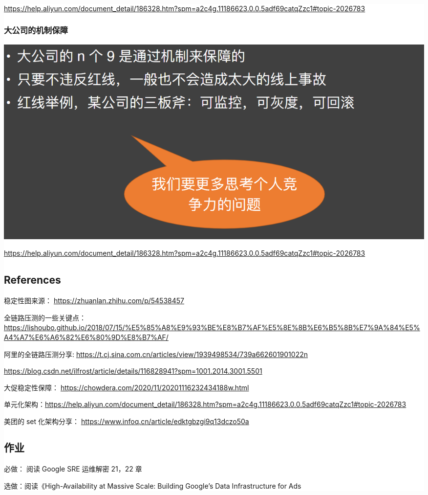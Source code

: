 https://help.aliyun.com/document_detail/186328.htm?spm=a2c4g.11186623.0.0.5adf69catqZzc1#topic-2026783

### 大公司的机制保障
![](file/大公司的机制保障.png)

https://help.aliyun.com/document_detail/186328.htm?spm=a2c4g.11186623.0.0.5adf69catqZzc1#topic-2026783

## References

稳定性图来源：
https://zhuanlan.zhihu.com/p/54538457

全链路压测的一些关键点：
https://lishoubo.github.io/2018/07/15/%E5%85%A8%E9%93%BE%E8%B7%AF%E5%8E%8B%E6%B5%8B%E7%9A%84%E5%A4%A7%E6%A6%82%E6%80%9D%E8%B7%AF/

阿里的全链路压测分享:
https://t.cj.sina.com.cn/articles/view/1939498534/739a662601901022n

https://blog.csdn.net/ilfrost/article/details/116828941?spm=1001.2014.3001.5501

大促稳定性保障：
https://chowdera.com/2020/11/20201116232434188w.html

单元化架构：https://help.aliyun.com/document_detail/186328.htm?spm=a2c4g.11186623.0.0.5adf69catqZzc1#topic-2026783

美团的 set 化架构分享：
https://www.infoq.cn/article/edktgbzgi9q13dczo50a

## 作业

必做：
阅读 Google SRE 运维解密 21，22 章

选做：阅读《High-Availability at Massive Scale: Building Google’s Data Infrastructure for Ads
